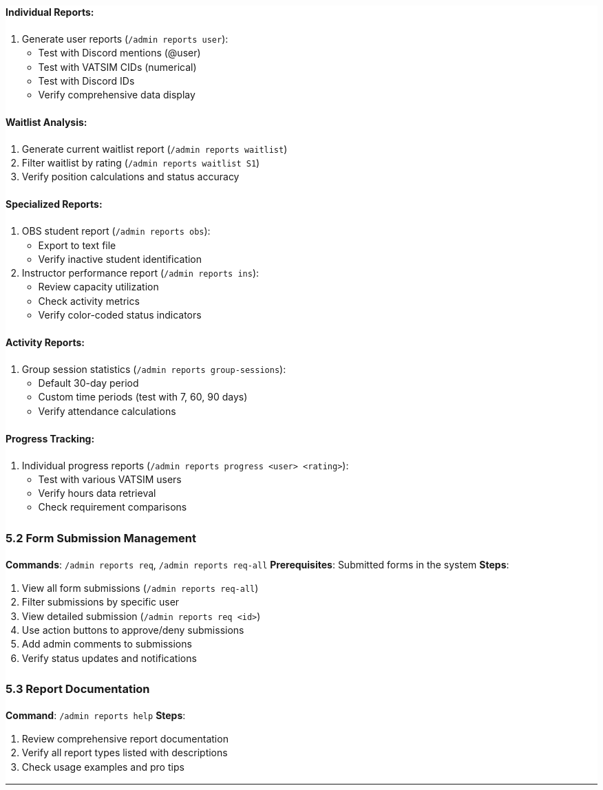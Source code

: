 #### Individual Reports:
1. Generate user reports (`/admin reports user`):
   - Test with Discord mentions (@user)
   - Test with VATSIM CIDs (numerical)
   - Test with Discord IDs
   - Verify comprehensive data display

#### Waitlist Analysis:
1. Generate current waitlist report (`/admin reports waitlist`)
2. Filter waitlist by rating (`/admin reports waitlist S1`)
3. Verify position calculations and status accuracy

#### Specialized Reports:
1. OBS student report (`/admin reports obs`):
   - Export to text file
   - Verify inactive student identification
2. Instructor performance report (`/admin reports ins`):
   - Review capacity utilization
   - Check activity metrics
   - Verify color-coded status indicators

#### Activity Reports:
1. Group session statistics (`/admin reports group-sessions`):
   - Default 30-day period
   - Custom time periods (test with 7, 60, 90 days)
   - Verify attendance calculations

#### Progress Tracking:
1. Individual progress reports (`/admin reports progress <user> <rating>`):
   - Test with various VATSIM users
   - Verify hours data retrieval
   - Check requirement comparisons

### 5.2 Form Submission Management
**Commands**: `/admin reports req`, `/admin reports req-all`
**Prerequisites**: Submitted forms in the system
**Steps**:
1. View all form submissions (`/admin reports req-all`)
2. Filter submissions by specific user
3. View detailed submission (`/admin reports req <id>`)
4. Use action buttons to approve/deny submissions
5. Add admin comments to submissions
6. Verify status updates and notifications

### 5.3 Report Documentation
**Command**: `/admin reports help`
**Steps**:
1. Review comprehensive report documentation
2. Verify all report types listed with descriptions
3. Check usage examples and pro tips

---